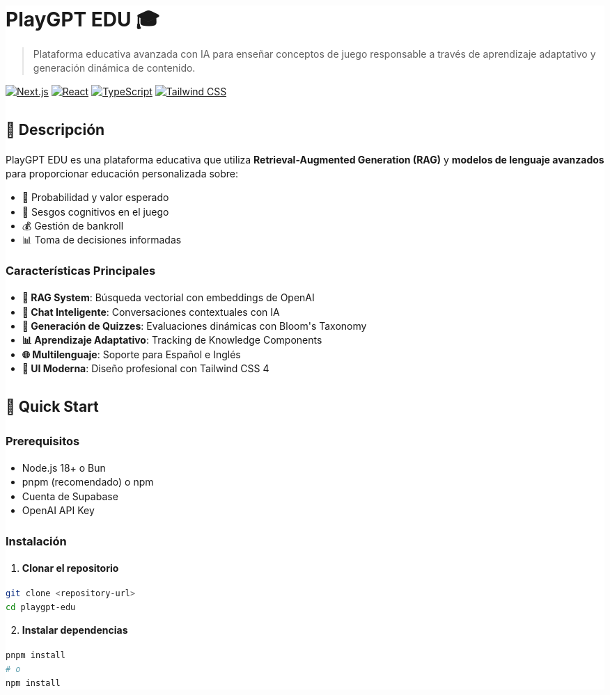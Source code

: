 # PlayGPT EDU 🎓

> Plataforma educativa avanzada con IA para enseñar conceptos de juego responsable a través de aprendizaje adaptativo y generación dinámica de contenido.

[![Next.js](https://img.shields.io/badge/Next.js-16-black)](https://nextjs.org/)
[![React](https://img.shields.io/badge/React-19-blue)](https://reactjs.org/)
[![TypeScript](https://img.shields.io/badge/TypeScript-5-blue)](https://www.typescriptlang.org/)
[![Tailwind CSS](https://img.shields.io/badge/Tailwind-4-38bdf8)](https://tailwindcss.com/)

## 🎯 Descripción

PlayGPT EDU es una plataforma educativa que utiliza **Retrieval-Augmented Generation (RAG)** y **modelos de lenguaje avanzados** para proporcionar educación personalizada sobre:

- 🎲 Probabilidad y valor esperado
- 🧠 Sesgos cognitivos en el juego
- 💰 Gestión de bankroll
- 📊 Toma de decisiones informadas

### Características Principales

- **🤖 RAG System**: Búsqueda vectorial con embeddings de OpenAI
- **💬 Chat Inteligente**: Conversaciones contextuales con IA
- **📝 Generación de Quizzes**: Evaluaciones dinámicas con Bloom's Taxonomy
- **📊 Aprendizaje Adaptativo**: Tracking de Knowledge Components
- **🌐 Multilenguaje**: Soporte para Español e Inglés
- **🎨 UI Moderna**: Diseño profesional con Tailwind CSS 4

## 🚀 Quick Start

### Prerequisitos

- Node.js 18+ o Bun
- pnpm (recomendado) o npm
- Cuenta de Supabase
- OpenAI API Key

### Instalación

1. **Clonar el repositorio**
```bash
git clone <repository-url>
cd playgpt-edu
```

2. **Instalar dependencias**
```bash
pnpm install
# o
npm install
```
